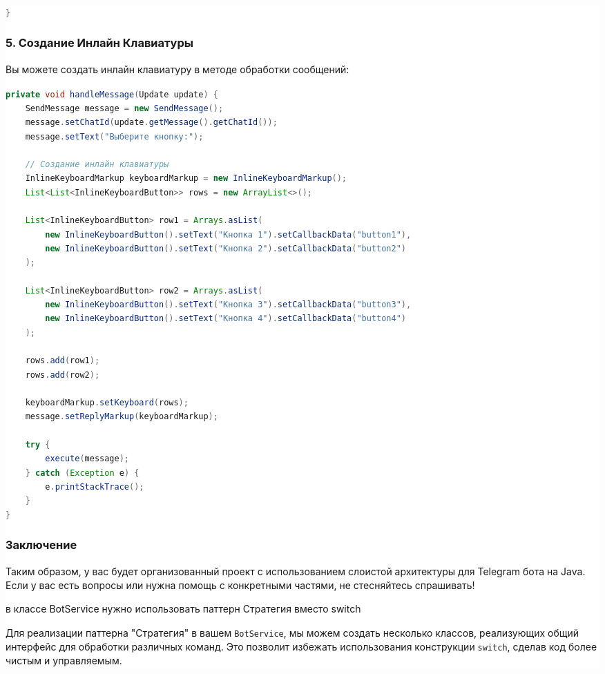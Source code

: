 ```java
}
```

### 5. Создание Инлайн Клавиатуры

Вы можете создать инлайн клавиатуру в методе обработки сообщений:

```java
private void handleMessage(Update update) {
    SendMessage message = new SendMessage();
    message.setChatId(update.getMessage().getChatId());
    message.setText("Выберите кнопку:");

    // Создание инлайн клавиатуры
    InlineKeyboardMarkup keyboardMarkup = new InlineKeyboardMarkup();
    List<List<InlineKeyboardButton>> rows = new ArrayList<>();
    
    List<InlineKeyboardButton> row1 = Arrays.asList(
        new InlineKeyboardButton().setText("Кнопка 1").setCallbackData("button1"),
        new InlineKeyboardButton().setText("Кнопка 2").setCallbackData("button2")
    );

    List<InlineKeyboardButton> row2 = Arrays.asList(
        new InlineKeyboardButton().setText("Кнопка 3").setCallbackData("button3"),
        new InlineKeyboardButton().setText("Кнопка 4").setCallbackData("button4")
    );

    rows.add(row1);
    rows.add(row2);
    
    keyboardMarkup.setKeyboard(rows);
    message.setReplyMarkup(keyboardMarkup);

    try {
        execute(message);
    } catch (Exception e) {
        e.printStackTrace();
    }
}
```

### Заключение

Таким образом, у вас будет организованный проект с использованием слоистой архитектуры для Telegram бота на Java. Если у вас есть вопросы или нужна помощь с конкретными частями, не стесняйтесь спрашивать!


в классе BotService нужно использовать паттерн Стратегия вместо switch

Для реализации паттерна "Стратегия" в вашем `BotService`, мы можем создать несколько классов, реализующих общий интерфейс для обработки различных команд. Это позволит избежать использования конструкции `switch`, сделав код более чистым и управляемым.
